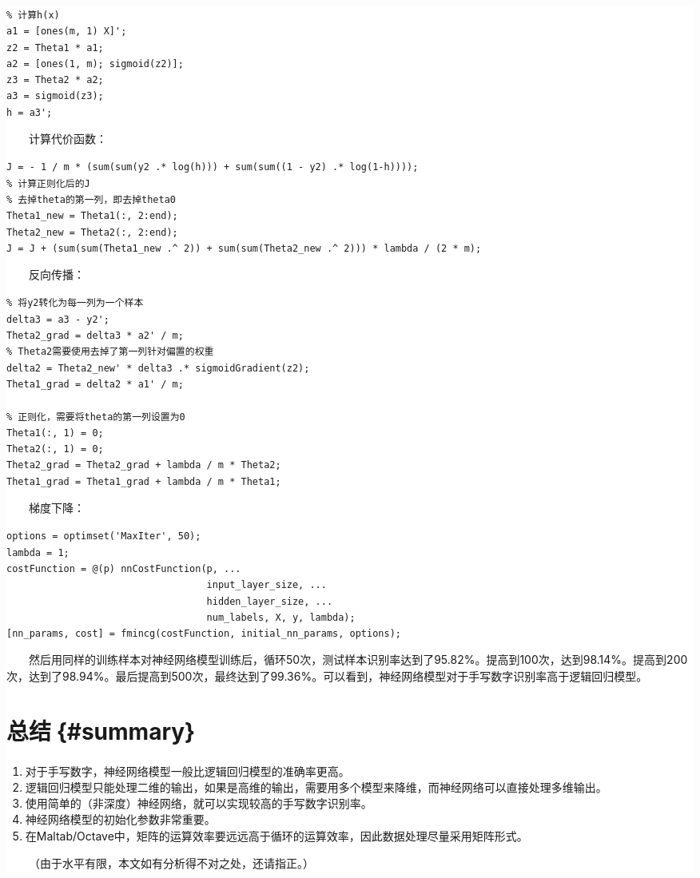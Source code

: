 ```
% 计算h(x)
a1 = [ones(m, 1) X]';
z2 = Theta1 * a1;
a2 = [ones(1, m); sigmoid(z2)];
z3 = Theta2 * a2;
a3 = sigmoid(z3);
h = a3';
```

&emsp;&emsp;计算代价函数：

```
J = - 1 / m * (sum(sum(y2 .* log(h))) + sum(sum((1 - y2) .* log(1-h))));
% 计算正则化后的J
% 去掉theta的第一列，即去掉theta0
Theta1_new = Theta1(:, 2:end);
Theta2_new = Theta2(:, 2:end);
J = J + (sum(sum(Theta1_new .^ 2)) + sum(sum(Theta2_new .^ 2))) * lambda / (2 * m);
```

&emsp;&emsp;反向传播：

```
% 将y2转化为每一列为一个样本
delta3 = a3 - y2';
Theta2_grad = delta3 * a2' / m;
% Theta2需要使用去掉了第一列针对偏置的权重
delta2 = Theta2_new' * delta3 .* sigmoidGradient(z2);
Theta1_grad = delta2 * a1' / m;

% 正则化，需要将theta的第一列设置为0
Theta1(:, 1) = 0;
Theta2(:, 1) = 0;
Theta2_grad = Theta2_grad + lambda / m * Theta2;
Theta1_grad = Theta1_grad + lambda / m * Theta1;
```

&emsp;&emsp;梯度下降：

```
options = optimset('MaxIter', 50);
lambda = 1;
costFunction = @(p) nnCostFunction(p, ...
                                   input_layer_size, ...
                                   hidden_layer_size, ...
                                   num_labels, X, y, lambda);
[nn_params, cost] = fmincg(costFunction, initial_nn_params, options);
```

&emsp;&emsp;然后用同样的训练样本对神经网络模型训练后，循环50次，测试样本识别率达到了95.82%。提高到100次，达到98.14%。提高到200次，达到了98.94%。最后提高到500次，最终达到了99.36%。可以看到，神经网络模型对于手写数字识别率高于逻辑回归模型。

# 总结 {#summary}

1.  对于手写数字，神经网络模型一般比逻辑回归模型的准确率更高。
2.  逻辑回归模型只能处理二维的输出，如果是高维的输出，需要用多个模型来降维，而神经网络可以直接处理多维输出。
3.  使用简单的（非深度）神经网络，就可以实现较高的手写数字识别率。
4.  神经网络模型的初始化参数非常重要。
5.  在Maltab/Octave中，矩阵的运算效率要远远高于循环的运算效率，因此数据处理尽量采用矩阵形式。



&emsp;&emsp;（由于水平有限，本文如有分析得不对之处，还请指正。）
